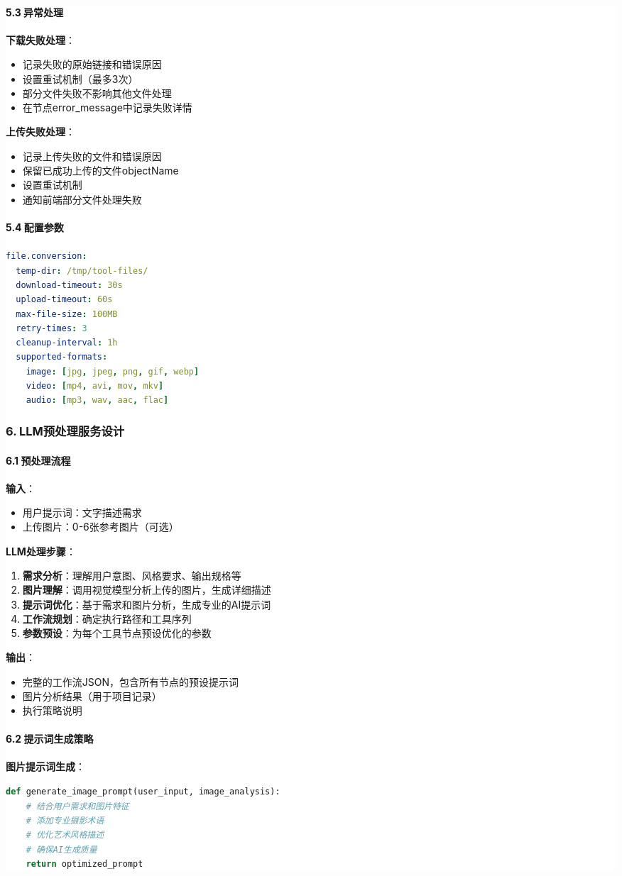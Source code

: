 #### 5.3 异常处理

**下载失败处理**：
- 记录失败的原始链接和错误原因
- 设置重试机制（最多3次）
- 部分文件失败不影响其他文件处理
- 在节点error_message中记录失败详情

**上传失败处理**：
- 记录上传失败的文件和错误原因
- 保留已成功上传的文件objectName
- 设置重试机制
- 通知前端部分文件处理失败

#### 5.4 配置参数

```yaml
file.conversion:
  temp-dir: /tmp/tool-files/
  download-timeout: 30s
  upload-timeout: 60s
  max-file-size: 100MB
  retry-times: 3
  cleanup-interval: 1h
  supported-formats:
    image: [jpg, jpeg, png, gif, webp]
    video: [mp4, avi, mov, mkv]
    audio: [mp3, wav, aac, flac]
```

### 6. LLM预处理服务设计

#### 6.1 预处理流程

**输入**：
- 用户提示词：文字描述需求
- 上传图片：0-6张参考图片（可选）

**LLM处理步骤**：
1. **需求分析**：理解用户意图、风格要求、输出规格等
2. **图片理解**：调用视觉模型分析上传的图片，生成详细描述
3. **提示词优化**：基于需求和图片分析，生成专业的AI提示词
4. **工作流规划**：确定执行路径和工具序列
5. **参数预设**：为每个工具节点预设优化的参数

**输出**：
- 完整的工作流JSON，包含所有节点的预设提示词
- 图片分析结果（用于项目记录）
- 执行策略说明

#### 6.2 提示词生成策略

**图片提示词生成**：
```python
def generate_image_prompt(user_input, image_analysis):
    # 结合用户需求和图片特征
    # 添加专业摄影术语
    # 优化艺术风格描述
    # 确保AI生成质量
    return optimized_prompt
```
